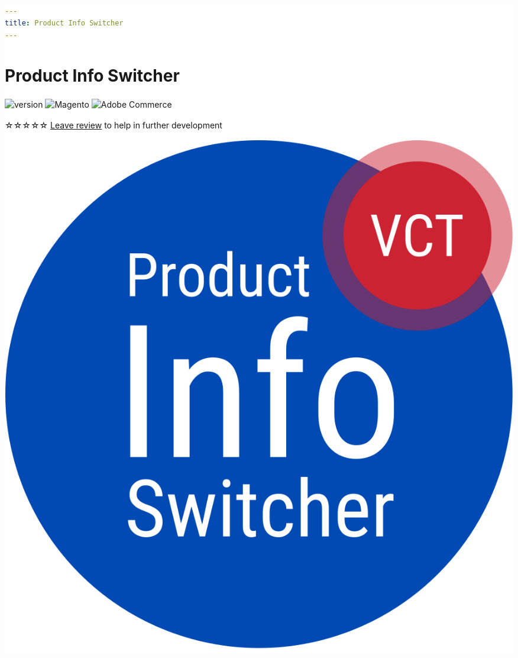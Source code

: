 ```yaml
---
title: Product Info Switcher
---
```


# Product Info Switcher

![version](https://img.shields.io/badge/version-v2.x.x-blue)
![Magento](https://img.shields.io/badge/compatibility-Magento-da4c02)
![Adobe Commerce](https://img.shields.io/badge/compatibility-Adobe_Commerce-b62324)

<span class="star">☆☆☆☆☆</span> [Leave review](https://commercemarketplace.adobe.com/vct-productinfoswitcher.html#bazaarvoice.reviews.tab) to help in further development

[![VCT Product Info Switcher Logo](/img/docs/Vct_ProductInfoSwitcher.svg)](https://commercemarketplace.adobe.com/vct-productinfoswitcher.html)
